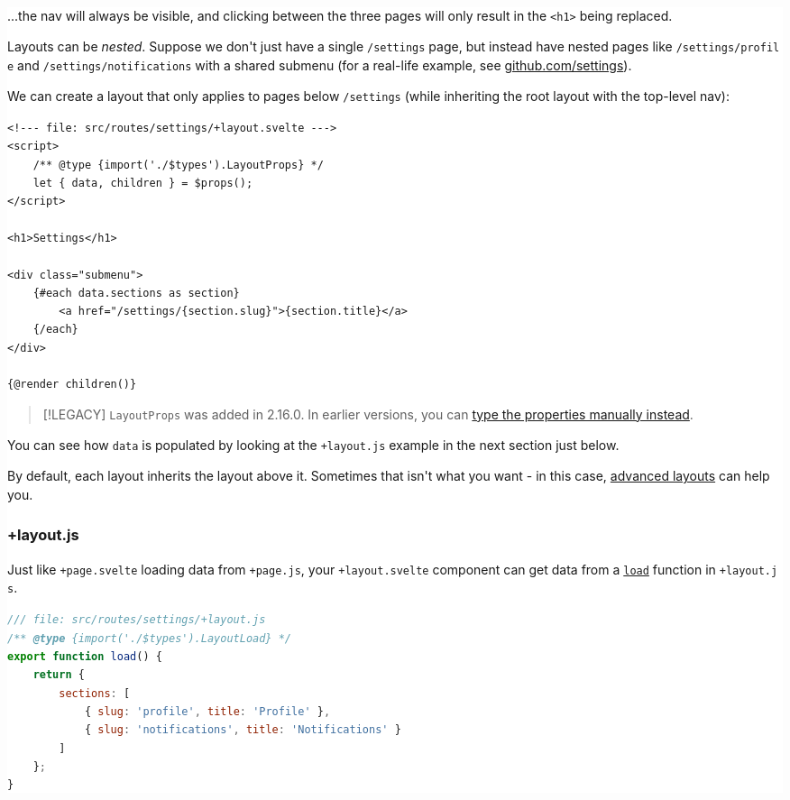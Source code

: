 ...the nav will always be visible, and clicking between the three pages will only result in the `<h1>` being replaced.

Layouts can be _nested_. Suppose we don't just have a single `/settings` page, but instead have nested pages like `/settings/profile` and `/settings/notifications` with a shared submenu (for a real-life example, see [github.com/settings](https://github.com/settings)).

We can create a layout that only applies to pages below `/settings` (while inheriting the root layout with the top-level nav):

```svelte
<!--- file: src/routes/settings/+layout.svelte --->
<script>
	/** @type {import('./$types').LayoutProps} */
	let { data, children } = $props();
</script>

<h1>Settings</h1>

<div class="submenu">
	{#each data.sections as section}
		<a href="/settings/{section.slug}">{section.title}</a>
	{/each}
</div>

{@render children()}
```

> [!LEGACY]
> `LayoutProps` was added in 2.16.0. In earlier versions, you can [type the properties manually instead](#\$types).

You can see how `data` is populated by looking at the `+layout.js` example in the next section just below.

By default, each layout inherits the layout above it. Sometimes that isn't what you want - in this case, [advanced layouts](advanced-routing#Advanced-layouts) can help you.

### +layout.js

Just like `+page.svelte` loading data from `+page.js`, your `+layout.svelte` component can get data from a [`load`](load) function in `+layout.js`.

```js
/// file: src/routes/settings/+layout.js
/** @type {import('./$types').LayoutLoad} */
export function load() {
	return {
		sections: [
			{ slug: 'profile', title: 'Profile' },
			{ slug: 'notifications', title: 'Notifications' }
		]
	};
}
```
